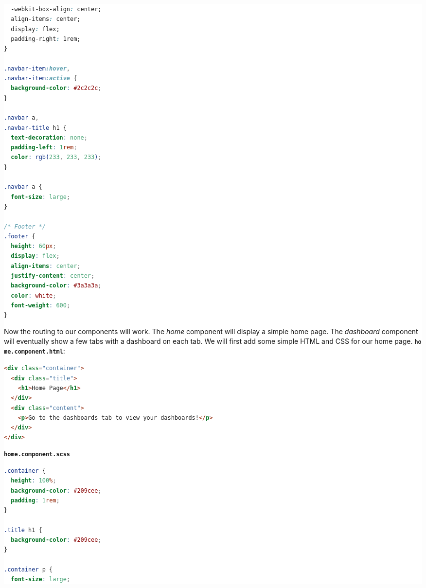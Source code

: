 ```CSS
  -webkit-box-align: center;
  align-items: center;
  display: flex;
  padding-right: 1rem;
}

.navbar-item:hover,
.navbar-item:active {
  background-color: #2c2c2c;
}

.navbar a,
.navbar-title h1 {
  text-decoration: none;
  padding-left: 1rem;
  color: rgb(233, 233, 233);
}

.navbar a {
  font-size: large;
}

/* Footer */
.footer {
  height: 60px;
  display: flex;
  align-items: center;
  justify-content: center;
  background-color: #3a3a3a;
  color: white;
  font-weight: 600;
}
```

Now the routing to our components will work. The _home_ component will display a simple home page. The _dashboard_ component will eventually show a few tabs with a dashboard on each tab.
We will first add some simple HTML and CSS for our home page.
**`home.component.html`**:

```HTML
<div class="container">
  <div class="title">
    <h1>Home Page</h1>
  </div>
  <div class="content">
    <p>Go to the dashboards tab to view your dashboards!</p>
  </div>
</div>
```

**`home.component.scss`**

```CSS
.container {
  height: 100%;
  background-color: #209cee;
  padding: 1rem;
}

.title h1 {
  background-color: #209cee;
}

.container p {
  font-size: large;
```
